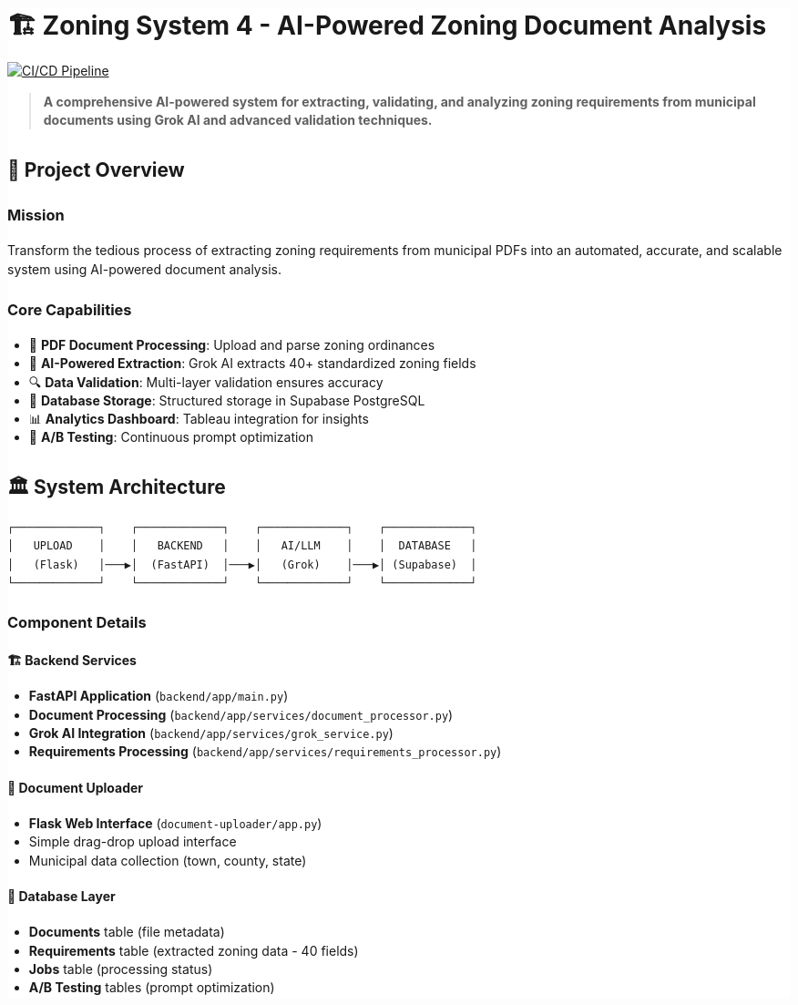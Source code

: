 # 🏗️ Zoning System 4 - AI-Powered Zoning Document Analysis

[![CI/CD Pipeline](https://github.com/maddoxeriksen-12/Zoning-System-4/actions/workflows/ci-cd.yml/badge.svg)](https://github.com/maddoxeriksen-12/Zoning-System-4/actions)

> **A comprehensive AI-powered system for extracting, validating, and analyzing zoning requirements from municipal documents using Grok AI and advanced validation techniques.**

## 🎯 Project Overview

### Mission
Transform the tedious process of extracting zoning requirements from municipal PDFs into an automated, accurate, and scalable system using AI-powered document analysis.

### Core Capabilities
- 📄 **PDF Document Processing**: Upload and parse zoning ordinances
- 🤖 **AI-Powered Extraction**: Grok AI extracts 40+ standardized zoning fields  
- 🔍 **Data Validation**: Multi-layer validation ensures accuracy
- 💾 **Database Storage**: Structured storage in Supabase PostgreSQL
- 📊 **Analytics Dashboard**: Tableau integration for insights
- 🧪 **A/B Testing**: Continuous prompt optimization

## 🏛️ System Architecture

```
┌─────────────┐    ┌─────────────┐    ┌─────────────┐    ┌─────────────┐
│   UPLOAD    │    │   BACKEND   │    │   AI/LLM    │    │  DATABASE   │
│   (Flask)   │───▶│  (FastAPI)  │───▶│   (Grok)    │───▶│ (Supabase)  │
└─────────────┘    └─────────────┘    └─────────────┘    └─────────────┘
```

### Component Details

#### 🏗️ Backend Services
- **FastAPI Application** (`backend/app/main.py`)
- **Document Processing** (`backend/app/services/document_processor.py`)
- **Grok AI Integration** (`backend/app/services/grok_service.py`)
- **Requirements Processing** (`backend/app/services/requirements_processor.py`)

#### 📱 Document Uploader  
- **Flask Web Interface** (`document-uploader/app.py`)
- Simple drag-drop upload interface
- Municipal data collection (town, county, state)

#### 💾 Database Layer
- **Documents** table (file metadata)
- **Requirements** table (extracted zoning data - 40 fields)
- **Jobs** table (processing status)
- **A/B Testing** tables (prompt optimization)
